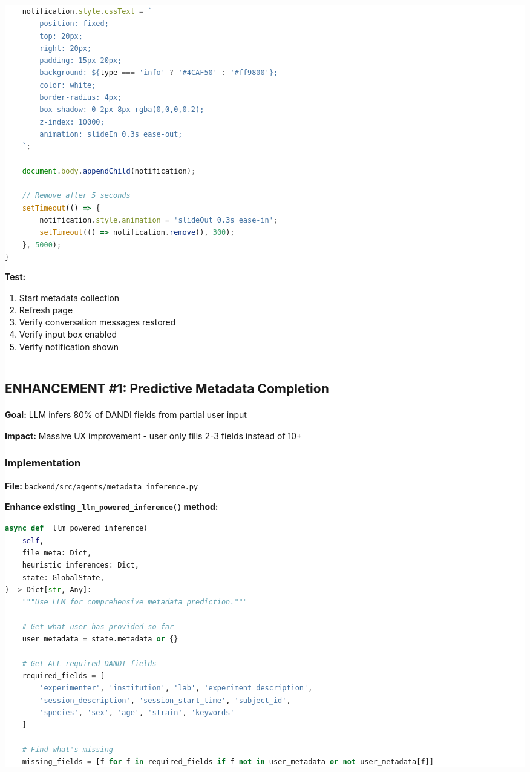 ```javascript
    notification.style.cssText = `
        position: fixed;
        top: 20px;
        right: 20px;
        padding: 15px 20px;
        background: ${type === 'info' ? '#4CAF50' : '#ff9800'};
        color: white;
        border-radius: 4px;
        box-shadow: 0 2px 8px rgba(0,0,0,0.2);
        z-index: 10000;
        animation: slideIn 0.3s ease-out;
    `;

    document.body.appendChild(notification);

    // Remove after 5 seconds
    setTimeout(() => {
        notification.style.animation = 'slideOut 0.3s ease-in';
        setTimeout(() => notification.remove(), 300);
    }, 5000);
}
```

**Test:**
1. Start metadata collection
2. Refresh page
3. Verify conversation messages restored
4. Verify input box enabled
5. Verify notification shown

---

## ENHANCEMENT #1: Predictive Metadata Completion

**Goal:** LLM infers 80% of DANDI fields from partial user input

**Impact:** Massive UX improvement - user only fills 2-3 fields instead of 10+

### Implementation

**File:** `backend/src/agents/metadata_inference.py`

**Enhance existing `_llm_powered_inference()` method:**

```python
async def _llm_powered_inference(
    self,
    file_meta: Dict,
    heuristic_inferences: Dict,
    state: GlobalState,
) -> Dict[str, Any]:
    """Use LLM for comprehensive metadata prediction."""

    # Get what user has provided so far
    user_metadata = state.metadata or {}

    # Get ALL required DANDI fields
    required_fields = [
        'experimenter', 'institution', 'lab', 'experiment_description',
        'session_description', 'session_start_time', 'subject_id',
        'species', 'sex', 'age', 'strain', 'keywords'
    ]

    # Find what's missing
    missing_fields = [f for f in required_fields if f not in user_metadata or not user_metadata[f]]
```